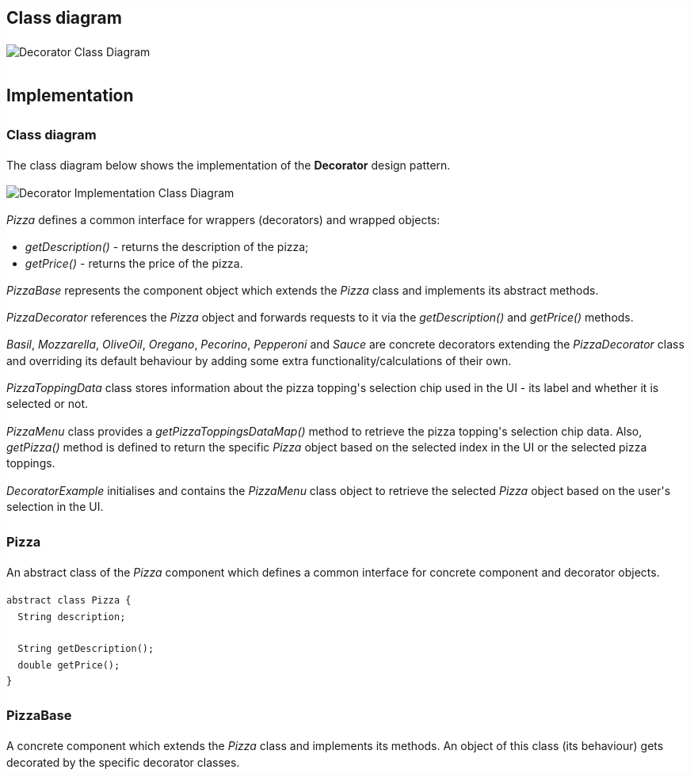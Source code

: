 ## Class diagram

![Decorator Class Diagram](resource:assets/images/decorator/decorator.png)

## Implementation

### Class diagram

The class diagram below shows the implementation of the **Decorator** design pattern.

![Decorator Implementation Class Diagram](resource:assets/images/decorator/decorator_implementation.png)

_Pizza_ defines a common interface for wrappers (decorators) and wrapped objects:

- _getDescription()_ - returns the description of the pizza;
- _getPrice()_ - returns the price of the pizza.

_PizzaBase_ represents the component object which extends the _Pizza_ class and implements its abstract methods.

_PizzaDecorator_ references the _Pizza_ object and forwards requests to it via the _getDescription()_ and _getPrice()_ methods.

_Basil_, _Mozzarella_, _OliveOil_, _Oregano_, _Pecorino_, _Pepperoni_ and _Sauce_ are concrete decorators extending the _PizzaDecorator_ class and overriding its default behaviour by adding some extra functionality/calculations of their own.

_PizzaToppingData_ class stores information about the pizza topping's selection chip used in the UI - its label and whether it is selected or not.

_PizzaMenu_ class provides a _getPizzaToppingsDataMap()_ method to retrieve the pizza topping's selection chip data. Also, _getPizza()_ method is defined to return the specific _Pizza_ object based on the selected index in the UI or the selected pizza toppings.

_DecoratorExample_ initialises and contains the _PizzaMenu_ class object to retrieve the selected _Pizza_ object based on the user's selection in the UI.

### Pizza

An abstract class of the _Pizza_ component which defines a common interface for concrete component and decorator objects.

```
abstract class Pizza {
  String description;

  String getDescription();
  double getPrice();
}
```

### PizzaBase

A concrete component which extends the _Pizza_ class and implements its methods. An object of this class (its behaviour) gets decorated by the specific decorator classes.
